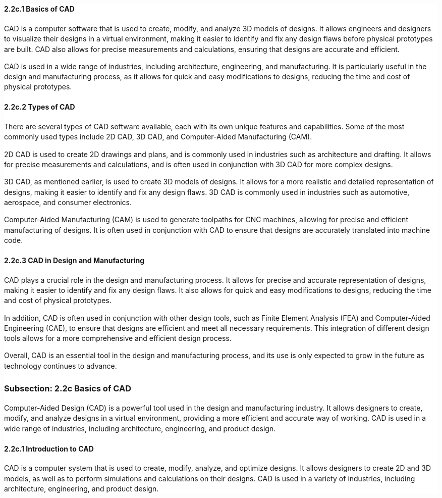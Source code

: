 #### 2.2c.1 Basics of CAD

CAD is a computer software that is used to create, modify, and analyze 3D models of designs. It allows engineers and designers to visualize their designs in a virtual environment, making it easier to identify and fix any design flaws before physical prototypes are built. CAD also allows for precise measurements and calculations, ensuring that designs are accurate and efficient.

CAD is used in a wide range of industries, including architecture, engineering, and manufacturing. It is particularly useful in the design and manufacturing process, as it allows for quick and easy modifications to designs, reducing the time and cost of physical prototypes.

#### 2.2c.2 Types of CAD

There are several types of CAD software available, each with its own unique features and capabilities. Some of the most commonly used types include 2D CAD, 3D CAD, and Computer-Aided Manufacturing (CAM).

2D CAD is used to create 2D drawings and plans, and is commonly used in industries such as architecture and drafting. It allows for precise measurements and calculations, and is often used in conjunction with 3D CAD for more complex designs.

3D CAD, as mentioned earlier, is used to create 3D models of designs. It allows for a more realistic and detailed representation of designs, making it easier to identify and fix any design flaws. 3D CAD is commonly used in industries such as automotive, aerospace, and consumer electronics.

Computer-Aided Manufacturing (CAM) is used to generate toolpaths for CNC machines, allowing for precise and efficient manufacturing of designs. It is often used in conjunction with CAD to ensure that designs are accurately translated into machine code.

#### 2.2c.3 CAD in Design and Manufacturing

CAD plays a crucial role in the design and manufacturing process. It allows for precise and accurate representation of designs, making it easier to identify and fix any design flaws. It also allows for quick and easy modifications to designs, reducing the time and cost of physical prototypes.

In addition, CAD is often used in conjunction with other design tools, such as Finite Element Analysis (FEA) and Computer-Aided Engineering (CAE), to ensure that designs are efficient and meet all necessary requirements. This integration of different design tools allows for a more comprehensive and efficient design process.

Overall, CAD is an essential tool in the design and manufacturing process, and its use is only expected to grow in the future as technology continues to advance. 





### Subsection: 2.2c Basics of CAD

Computer-Aided Design (CAD) is a powerful tool used in the design and manufacturing industry. It allows designers to create, modify, and analyze designs in a virtual environment, providing a more efficient and accurate way of working. CAD is used in a wide range of industries, including architecture, engineering, and product design.

#### 2.2c.1 Introduction to CAD

CAD is a computer system that is used to create, modify, analyze, and optimize designs. It allows designers to create 2D and 3D models, as well as to perform simulations and calculations on their designs. CAD is used in a variety of industries, including architecture, engineering, and product design.
